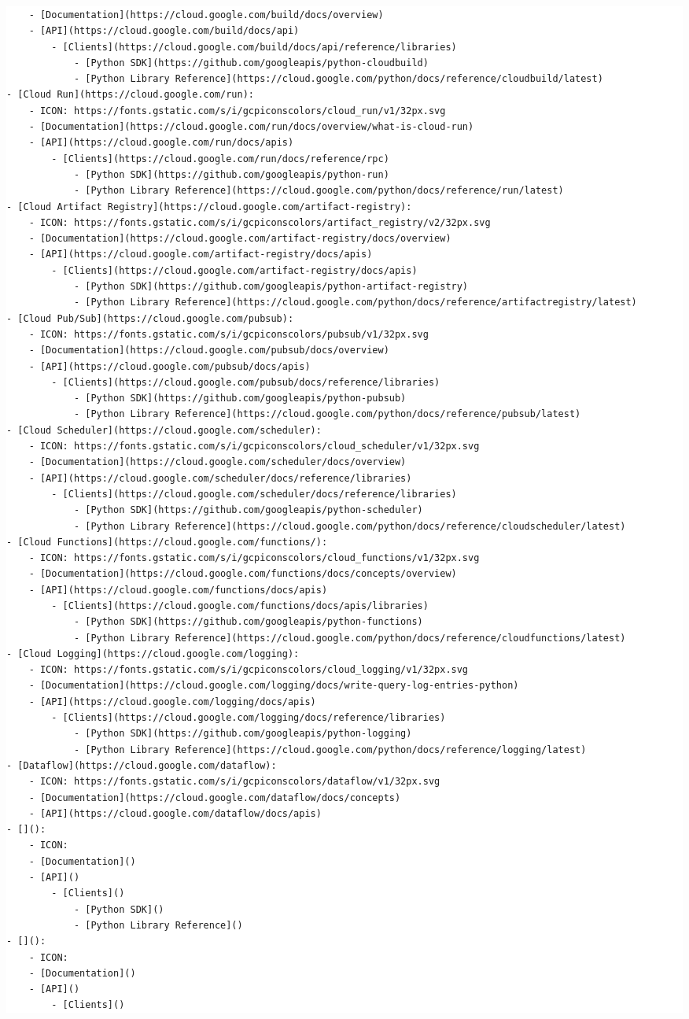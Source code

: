         - [Documentation](https://cloud.google.com/build/docs/overview)
        - [API](https://cloud.google.com/build/docs/api)
            - [Clients](https://cloud.google.com/build/docs/api/reference/libraries)
                - [Python SDK](https://github.com/googleapis/python-cloudbuild)
                - [Python Library Reference](https://cloud.google.com/python/docs/reference/cloudbuild/latest) 
    - [Cloud Run](https://cloud.google.com/run):
        - ICON: https://fonts.gstatic.com/s/i/gcpiconscolors/cloud_run/v1/32px.svg
        - [Documentation](https://cloud.google.com/run/docs/overview/what-is-cloud-run)
        - [API](https://cloud.google.com/run/docs/apis)
            - [Clients](https://cloud.google.com/run/docs/reference/rpc)
                - [Python SDK](https://github.com/googleapis/python-run)
                - [Python Library Reference](https://cloud.google.com/python/docs/reference/run/latest)  
    - [Cloud Artifact Registry](https://cloud.google.com/artifact-registry):
        - ICON: https://fonts.gstatic.com/s/i/gcpiconscolors/artifact_registry/v2/32px.svg
        - [Documentation](https://cloud.google.com/artifact-registry/docs/overview)
        - [API](https://cloud.google.com/artifact-registry/docs/apis)
            - [Clients](https://cloud.google.com/artifact-registry/docs/apis)
                - [Python SDK](https://github.com/googleapis/python-artifact-registry)
                - [Python Library Reference](https://cloud.google.com/python/docs/reference/artifactregistry/latest)  
    - [Cloud Pub/Sub](https://cloud.google.com/pubsub):
        - ICON: https://fonts.gstatic.com/s/i/gcpiconscolors/pubsub/v1/32px.svg
        - [Documentation](https://cloud.google.com/pubsub/docs/overview)
        - [API](https://cloud.google.com/pubsub/docs/apis)
            - [Clients](https://cloud.google.com/pubsub/docs/reference/libraries)
                - [Python SDK](https://github.com/googleapis/python-pubsub)
                - [Python Library Reference](https://cloud.google.com/python/docs/reference/pubsub/latest)  
    - [Cloud Scheduler](https://cloud.google.com/scheduler):
        - ICON: https://fonts.gstatic.com/s/i/gcpiconscolors/cloud_scheduler/v1/32px.svg
        - [Documentation](https://cloud.google.com/scheduler/docs/overview)
        - [API](https://cloud.google.com/scheduler/docs/reference/libraries)
            - [Clients](https://cloud.google.com/scheduler/docs/reference/libraries)
                - [Python SDK](https://github.com/googleapis/python-scheduler)
                - [Python Library Reference](https://cloud.google.com/python/docs/reference/cloudscheduler/latest)  
    - [Cloud Functions](https://cloud.google.com/functions/):
        - ICON: https://fonts.gstatic.com/s/i/gcpiconscolors/cloud_functions/v1/32px.svg
        - [Documentation](https://cloud.google.com/functions/docs/concepts/overview)
        - [API](https://cloud.google.com/functions/docs/apis)
            - [Clients](https://cloud.google.com/functions/docs/apis/libraries)
                - [Python SDK](https://github.com/googleapis/python-functions)
                - [Python Library Reference](https://cloud.google.com/python/docs/reference/cloudfunctions/latest)  
    - [Cloud Logging](https://cloud.google.com/logging):
        - ICON: https://fonts.gstatic.com/s/i/gcpiconscolors/cloud_logging/v1/32px.svg
        - [Documentation](https://cloud.google.com/logging/docs/write-query-log-entries-python)
        - [API](https://cloud.google.com/logging/docs/apis)
            - [Clients](https://cloud.google.com/logging/docs/reference/libraries)
                - [Python SDK](https://github.com/googleapis/python-logging)
                - [Python Library Reference](https://cloud.google.com/python/docs/reference/logging/latest)  
    - [Dataflow](https://cloud.google.com/dataflow):
        - ICON: https://fonts.gstatic.com/s/i/gcpiconscolors/dataflow/v1/32px.svg
        - [Documentation](https://cloud.google.com/dataflow/docs/concepts)
        - [API](https://cloud.google.com/dataflow/docs/apis) 
    - []():
        - ICON:
        - [Documentation]()
        - [API]()
            - [Clients]()
                - [Python SDK]()
                - [Python Library Reference]() 
    - []():
        - ICON:
        - [Documentation]()
        - [API]()
            - [Clients]()